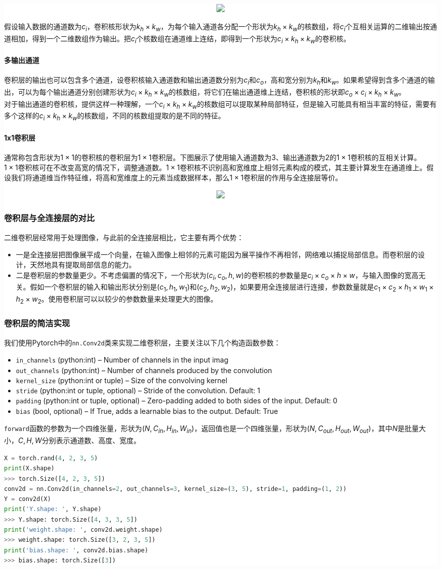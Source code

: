 <div align = center>
    <img src = https://cdn.kesci.com/upload/image/q5nfmdnwbq.png?imageView2/0/w/640/h/640>
</div>

假设输入数据的通道数为$c_i$，卷积核形状为$k_h\times k_w$，为每个输入通道各分配一个形状为$k_h\times k_w$的核数组，将$c_i$个互相关运算的二维输出按通道相加，得到一个二维数组作为输出。把$c_i$个核数组在通道维上连结，即得到一个形状为$c_i\times k_h\times k_w$的卷积核。  

#### 多输出通道

卷积层的输出也可以包含多个通道，设卷积核输入通道数和输出通道数分别为$c_i$和$c_o$，高和宽分别为$k_h$和$k_w$。如果希望得到含多个通道的输出，可以为每个输出通道分别创建形状为$c_i\times k_h\times k_w$的核数组，将它们在输出通道维上连结，卷积核的形状即$c_o\times c_i\times k_h\times k_w$。  
对于输出通道的卷积核，提供这样一种理解，一个$c_i \times k_h \times k_w$的核数组可以提取某种局部特征，但是输入可能具有相当丰富的特征，需要有多个这样的$c_i \times k_h \times k_w$的核数组，不同的核数组提取的是不同的特征。

#### 1x1卷积层

通常称包含形状为$1 \times 1$的卷积核的卷积层为$1 \times 1$卷积层。下图展示了使用输入通道数为$3$、输出通道数为$2$的$1\times 1$卷积核的互相关计算。  
$1 \times 1$卷积核可在不改变高宽的情况下，调整通道数。$1 \times 1$卷积核不识别高和宽维度上相邻元素构成的模式，其主要计算发生在通道维上。假设我们将通道维当作特征维，将高和宽维度上的元素当成数据样本，那么$1\times 1$卷积层的作用与全连接层等价。

<div align = center>
    <img src = https://cdn.kesci.com/upload/image/q5nfmq980r.png?imageView2/0/w/640/h/640>
</div>

### 卷积层与全连接层的对比

二维卷积层经常用于处理图像，与此前的全连接层相比，它主要有两个优势：

* 一是全连接层把图像展平成一个向量，在输入图像上相邻的元素可能因为展平操作不再相邻，网络难以捕捉局部信息。而卷积层的设计，天然地具有提取局部信息的能力。
* 二是卷积层的参数量更少。不考虑偏置的情况下，一个形状为$(c_i, c_o, h, w)$的卷积核的参数量是$c_i \times c_o \times h \times w$，与输入图像的宽高无关。假如一个卷积层的输入和输出形状分别是$(c_1, h_1, w_1)$和$(c_2, h_2, w_2)$，如果要用全连接层进行连接，参数数量就是$c_1 \times c_2 \times h_1 \times w_1 \times h_2 \times w_2$。使用卷积层可以以较少的参数数量来处理更大的图像。

### 卷积层的简洁实现

我们使用Pytorch中的`nn.Conv2d`类来实现二维卷积层，主要关注以下几个构造函数参数：

* `in_channels` (python:int) – Number of channels in the input imag
* `out_channels` (python:int) – Number of channels produced by the convolution
* `kernel_size` (python:int or tuple) – Size of the convolving kernel
* `stride` (python:int or tuple, optional) – Stride of the convolution. Default: 1
* `padding` (python:int or tuple, optional) – Zero-padding added to both sides of the input. Default: 0
* `bias` (bool, optional) – If True, adds a learnable bias to the output. Default: True

`forward`函数的参数为一个四维张量，形状为$(N, C_{in}, H_{in}, W_{in})$，返回值也是一个四维张量，形状为$(N, C_{out}, H_{out}, W_{out})$，其中$N$是批量大小，$C, H, W$分别表示通道数、高度、宽度。
```python
X = torch.rand(4, 2, 3, 5)
print(X.shape)
>>> torch.Size([4, 2, 3, 5])
conv2d = nn.Conv2d(in_channels=2, out_channels=3, kernel_size=(3, 5), stride=1, padding=(1, 2))
Y = conv2d(X)
print('Y.shape: ', Y.shape)
>>> Y.shape: torch.Size([4, 3, 3, 5])
print('weight.shape: ', conv2d.weight.shape)
>>> weight.shape: torch.Size([3, 2, 3, 5])
print('bias.shape: ', conv2d.bias.shape)
>>> bias.shape: torch.Size([3])
```
